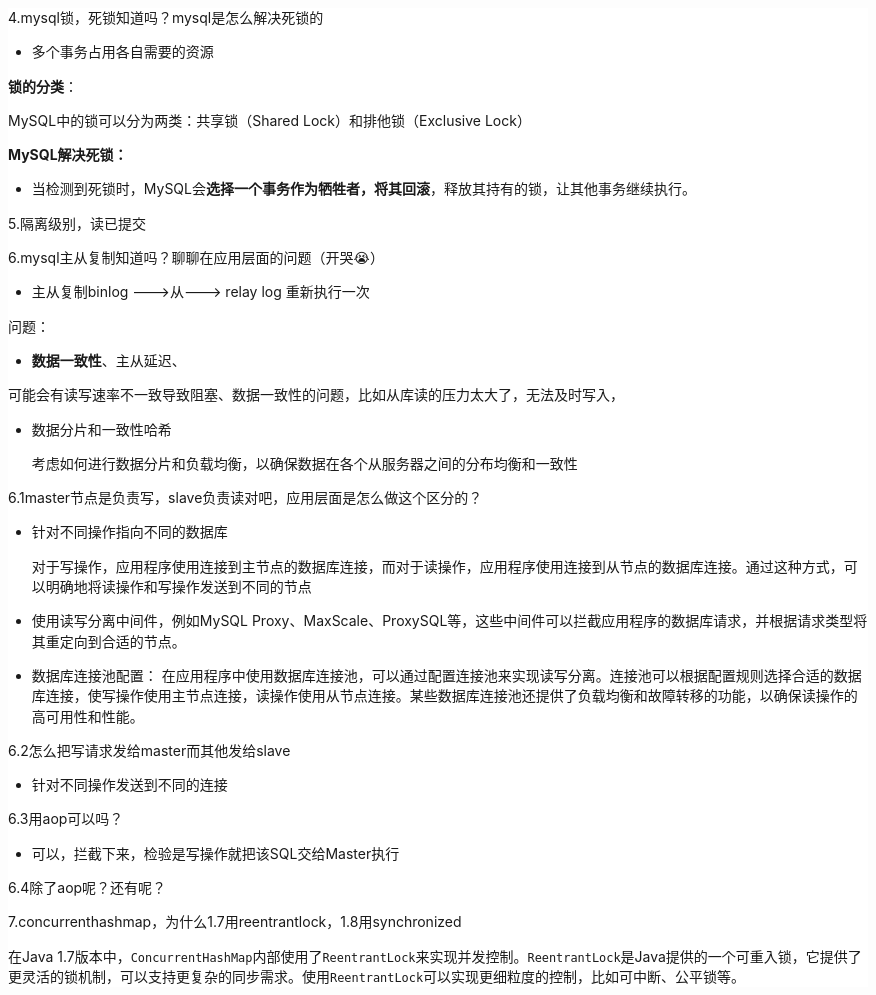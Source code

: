 

4.mysql锁，死锁知道吗？mysql是怎么解决死锁的

- 多个事务占用各自需要的资源

**锁的分类**：

MySQL中的锁可以分为两类：共享锁（Shared Lock）和排他锁（Exclusive Lock）

**MySQL解决死锁：**

- 当检测到死锁时，MySQL会**选择一个事务作为牺牲者，将其回滚**，释放其持有的锁，让其他事务继续执行。





5.隔离级别，读已提交



6.mysql主从复制知道吗？聊聊在应用层面的问题（开哭😭）

- 主从复制binlog --->从---> relay log 重新执行一次

问题：

- **数据一致性**、主从延迟、

可能会有读写速率不一致导致阻塞、数据一致性的问题，比如从库读的压力太大了，无法及时写入，

- 数据分片和一致性哈希

  考虑如何进行数据分片和负载均衡，以确保数据在各个从服务器之间的分布均衡和一致性



6.1master节点是负责写，slave负责读对吧，应用层面是怎么做这个区分的？

- 针对不同操作指向不同的数据库

  对于写操作，应用程序使用连接到主节点的数据库连接，而对于读操作，应用程序使用连接到从节点的数据库连接。通过这种方式，可以明确地将读操作和写操作发送到不同的节点

- 使用读写分离中间件，例如MySQL Proxy、MaxScale、ProxySQL等，这些中间件可以拦截应用程序的数据库请求，并根据请求类型将其重定向到合适的节点。

- 数据库连接池配置：
  在应用程序中使用数据库连接池，可以通过配置连接池来实现读写分离。连接池可以根据配置规则选择合适的数据库连接，使写操作使用主节点连接，读操作使用从节点连接。某些数据库连接池还提供了负载均衡和故障转移的功能，以确保读操作的高可用性和性能。



6.2怎么把写请求发给master而其他发给slave

- 针对不同操作发送到不同的连接

6.3用aop可以吗？

- 可以，拦截下来，检验是写操作就把该SQL交给Master执行

  

6.4除了aop呢？还有呢？

7.concurrenthashmap，为什么1.7用reentrantlock，1.8用synchronized

在Java 1.7版本中，`ConcurrentHashMap`内部使用了`ReentrantLock`来实现并发控制。`ReentrantLock`是Java提供的一个可重入锁，它提供了更灵活的锁机制，可以支持更复杂的同步需求。使用`ReentrantLock`可以实现更细粒度的控制，比如可中断、公平锁等。
